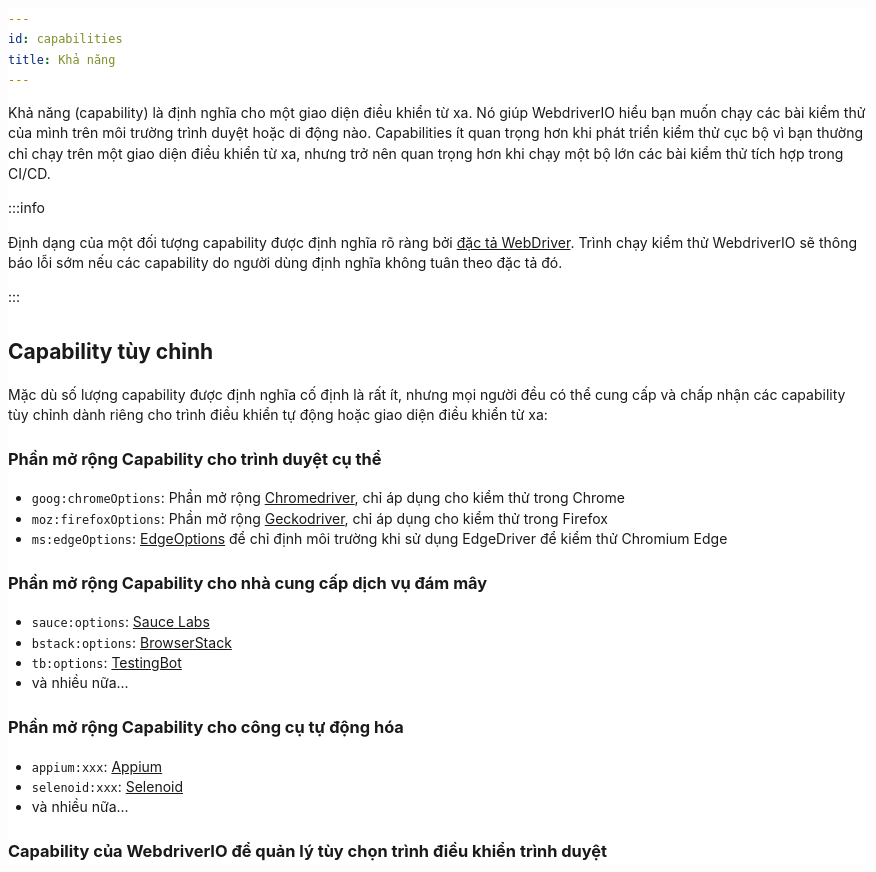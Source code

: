 ```yaml
---
id: capabilities
title: Khả năng
---
```


Khả năng (capability) là định nghĩa cho một giao diện điều khiển từ xa. Nó giúp WebdriverIO hiểu bạn muốn chạy các bài kiểm thử của mình trên môi trường trình duyệt hoặc di động nào. Capabilities ít quan trọng hơn khi phát triển kiểm thử cục bộ vì bạn thường chỉ chạy trên một giao diện điều khiển từ xa, nhưng trở nên quan trọng hơn khi chạy một bộ lớn các bài kiểm thử tích hợp trong CI/CD.

:::info

Định dạng của một đối tượng capability được định nghĩa rõ ràng bởi [đặc tả WebDriver](https://w3c.github.io/webdriver/#capabilities). Trình chạy kiểm thử WebdriverIO sẽ thông báo lỗi sớm nếu các capability do người dùng định nghĩa không tuân theo đặc tả đó.

:::

## Capability tùy chỉnh

Mặc dù số lượng capability được định nghĩa cố định là rất ít, nhưng mọi người đều có thể cung cấp và chấp nhận các capability tùy chỉnh dành riêng cho trình điều khiển tự động hoặc giao diện điều khiển từ xa:

### Phần mở rộng Capability cho trình duyệt cụ thể

- `goog:chromeOptions`: Phần mở rộng [Chromedriver](https://chromedriver.chromium.org/capabilities), chỉ áp dụng cho kiểm thử trong Chrome
- `moz:firefoxOptions`: Phần mở rộng [Geckodriver](https://firefox-source-docs.mozilla.org/testing/geckodriver/Capabilities.html), chỉ áp dụng cho kiểm thử trong Firefox
- `ms:edgeOptions`: [EdgeOptions](https://learn.microsoft.com/en-us/microsoft-edge/webdriver-chromium/capabilities-edge-options) để chỉ định môi trường khi sử dụng EdgeDriver để kiểm thử Chromium Edge

### Phần mở rộng Capability cho nhà cung cấp dịch vụ đám mây

- `sauce:options`: [Sauce Labs](https://docs.saucelabs.com/dev/test-configuration-options/#w3c-webdriver-browser-capabilities--optional)
- `bstack:options`: [BrowserStack](https://www.browserstack.com/docs/automate/selenium/organize-tests)
- `tb:options`: [TestingBot](https://testingbot.com/support/other/test-options)
- và nhiều nữa...

### Phần mở rộng Capability cho công cụ tự động hóa

- `appium:xxx`: [Appium](https://appium.io/docs/en/latest/guides/caps/)
- `selenoid:xxx`: [Selenoid](https://github.com/aerokube/selenoid/blob/master/docs/special-capabilities.adoc)
- và nhiều nữa...

### Capability của WebdriverIO để quản lý tùy chọn trình điều khiển trình duyệt
